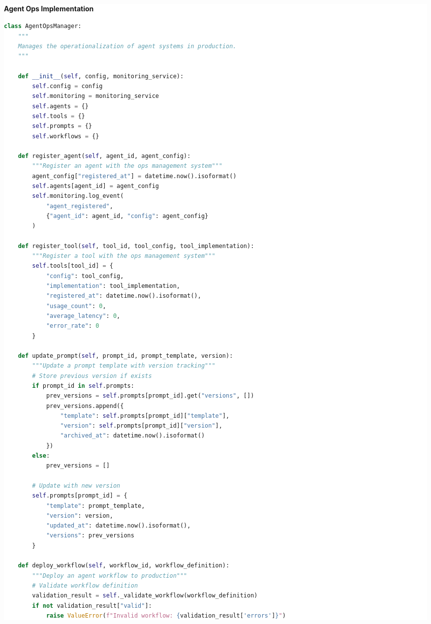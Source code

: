 **Agent Ops Implementation**

```python
class AgentOpsManager:
    """
    Manages the operationalization of agent systems in production.
    """

    def __init__(self, config, monitoring_service):
        self.config = config
        self.monitoring = monitoring_service
        self.agents = {}
        self.tools = {}
        self.prompts = {}
        self.workflows = {}

    def register_agent(self, agent_id, agent_config):
        """Register an agent with the ops management system"""
        agent_config["registered_at"] = datetime.now().isoformat()
        self.agents[agent_id] = agent_config
        self.monitoring.log_event(
            "agent_registered",
            {"agent_id": agent_id, "config": agent_config}
        )

    def register_tool(self, tool_id, tool_config, tool_implementation):
        """Register a tool with the ops management system"""
        self.tools[tool_id] = {
            "config": tool_config,
            "implementation": tool_implementation,
            "registered_at": datetime.now().isoformat(),
            "usage_count": 0,
            "average_latency": 0,
            "error_rate": 0
        }

    def update_prompt(self, prompt_id, prompt_template, version):
        """Update a prompt template with version tracking"""
        # Store previous version if exists
        if prompt_id in self.prompts:
            prev_versions = self.prompts[prompt_id].get("versions", [])
            prev_versions.append({
                "template": self.prompts[prompt_id]["template"],
                "version": self.prompts[prompt_id]["version"],
                "archived_at": datetime.now().isoformat()
            })
        else:
            prev_versions = []

        # Update with new version
        self.prompts[prompt_id] = {
            "template": prompt_template,
            "version": version,
            "updated_at": datetime.now().isoformat(),
            "versions": prev_versions
        }

    def deploy_workflow(self, workflow_id, workflow_definition):
        """Deploy an agent workflow to production"""
        # Validate workflow definition
        validation_result = self._validate_workflow(workflow_definition)
        if not validation_result["valid"]:
            raise ValueError(f"Invalid workflow: {validation_result['errors']}")

```
